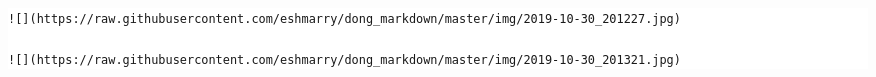     ![](https://raw.githubusercontent.com/eshmarry/dong_markdown/master/img/2019-10-30_201227.jpg)

    ![](https://raw.githubusercontent.com/eshmarry/dong_markdown/master/img/2019-10-30_201321.jpg)
